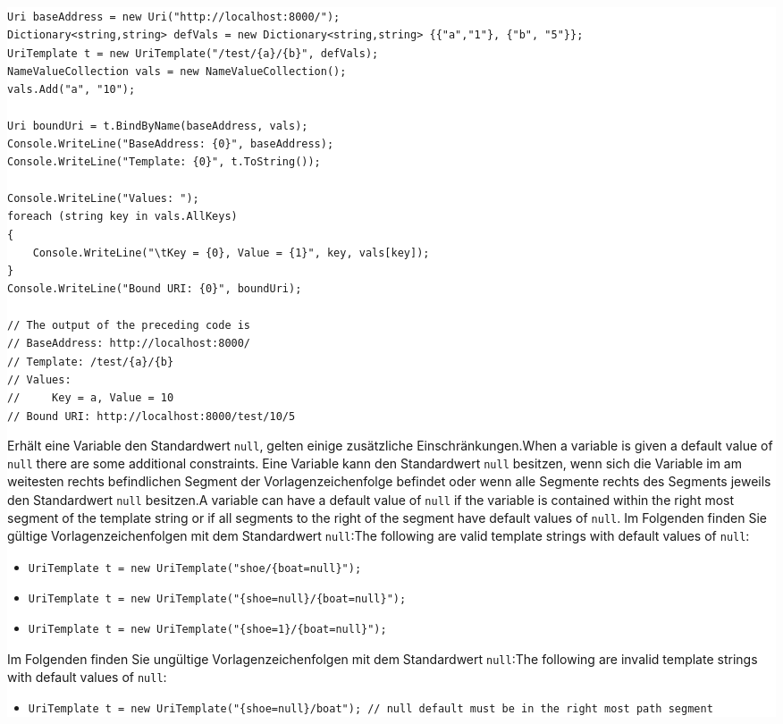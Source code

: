 ```  
Uri baseAddress = new Uri("http://localhost:8000/");  
Dictionary<string,string> defVals = new Dictionary<string,string> {{"a","1"}, {"b", "5"}};  
UriTemplate t = new UriTemplate("/test/{a}/{b}", defVals);  
NameValueCollection vals = new NameValueCollection();  
vals.Add("a", "10");  
  
Uri boundUri = t.BindByName(baseAddress, vals);  
Console.WriteLine("BaseAddress: {0}", baseAddress);  
Console.WriteLine("Template: {0}", t.ToString());  
  
Console.WriteLine("Values: ");  
foreach (string key in vals.AllKeys)  
{  
    Console.WriteLine("\tKey = {0}, Value = {1}", key, vals[key]);  
}  
Console.WriteLine("Bound URI: {0}", boundUri);  
  
// The output of the preceding code is  
// BaseAddress: http://localhost:8000/  
// Template: /test/{a}/{b}  
// Values:  
//     Key = a, Value = 10  
// Bound URI: http://localhost:8000/test/10/5  
```  
  
 <span data-ttu-id="a91a7-226">Erhält eine Variable den Standardwert `null`, gelten einige zusätzliche Einschränkungen.</span><span class="sxs-lookup"><span data-stu-id="a91a7-226">When a variable is given a default value of `null` there are some additional constraints.</span></span> <span data-ttu-id="a91a7-227">Eine Variable kann den Standardwert `null` besitzen, wenn sich die Variable im am weitesten rechts befindlichen Segment der Vorlagenzeichenfolge befindet oder wenn alle Segmente rechts des Segments jeweils den Standardwert `null` besitzen.</span><span class="sxs-lookup"><span data-stu-id="a91a7-227">A variable can have a default value of `null` if the variable is contained within the right most segment of the template string or if all segments to the right of the segment have default values of `null`.</span></span> <span data-ttu-id="a91a7-228">Im Folgenden finden Sie gültige Vorlagenzeichenfolgen mit dem Standardwert `null`:</span><span class="sxs-lookup"><span data-stu-id="a91a7-228">The following are valid template strings with default values of `null`:</span></span>  
  
-   ```  
    UriTemplate t = new UriTemplate("shoe/{boat=null}");  
    ```  
-   ```  
    UriTemplate t = new UriTemplate("{shoe=null}/{boat=null}");  
    ```  
  
-   ```  
    UriTemplate t = new UriTemplate("{shoe=1}/{boat=null}");  
    ```  
 <span data-ttu-id="a91a7-229">Im Folgenden finden Sie ungültige Vorlagenzeichenfolgen mit dem Standardwert `null`:</span><span class="sxs-lookup"><span data-stu-id="a91a7-229">The following are invalid template strings with  default values of `null`:</span></span>  
  
-   ```  
    UriTemplate t = new UriTemplate("{shoe=null}/boat"); // null default must be in the right most path segment  
    ```  
  